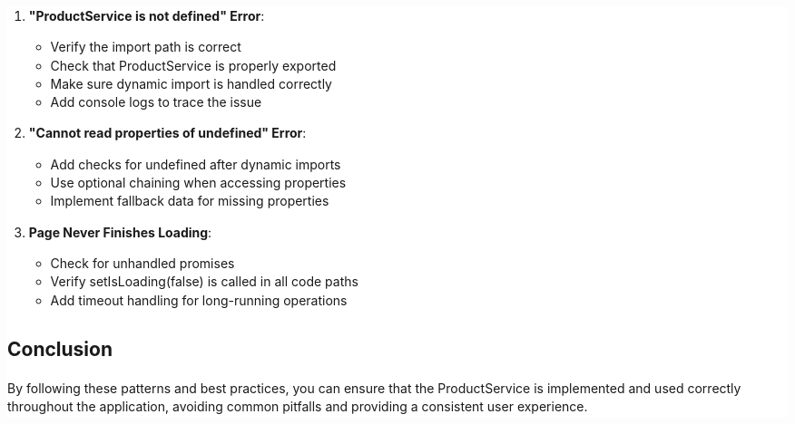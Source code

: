 1. **"ProductService is not defined" Error**:
   - Verify the import path is correct
   - Check that ProductService is properly exported
   - Make sure dynamic import is handled correctly
   - Add console logs to trace the issue

2. **"Cannot read properties of undefined" Error**:
   - Add checks for undefined after dynamic imports
   - Use optional chaining when accessing properties
   - Implement fallback data for missing properties

3. **Page Never Finishes Loading**:
   - Check for unhandled promises
   - Verify setIsLoading(false) is called in all code paths
   - Add timeout handling for long-running operations

## Conclusion

By following these patterns and best practices, you can ensure that the ProductService is implemented and used correctly throughout the application, avoiding common pitfalls and providing a consistent user experience.